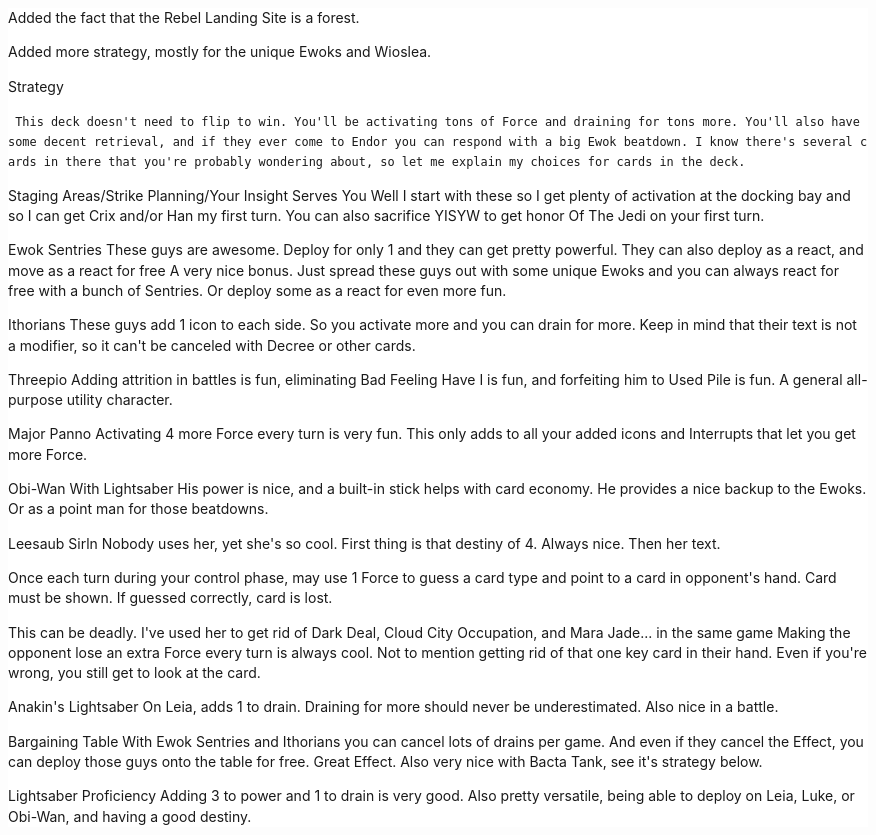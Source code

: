 Added the fact that the Rebel Landing Site is a forest.

Added more strategy, mostly for the unique Ewoks and Wioslea.

Strategy

     This deck doesn't need to flip to win. You'll be activating tons of Force and draining for tons more. You'll also have some decent retrieval, and if they ever come to Endor you can respond with a big Ewok beatdown. I know there's several cards in there that you're probably wondering about, so let me explain my choices for cards in the deck.

Staging Areas/Strike Planning/Your Insight Serves You Well
     I start with these so I get plenty of activation at the docking bay and so I can get Crix and/or Han my first turn. You can also sacrifice YISYW to get honor Of The Jedi on your first turn.

Ewok Sentries
     These guys are awesome. Deploy for only 1 and they can get pretty powerful. They can also deploy as a react, and move as a react for free A very nice bonus. Just spread these guys out with some unique Ewoks and you can always react for free with a bunch of Sentries. Or deploy some as a react for even more fun.

Ithorians
     These guys add 1 icon to each side. So you activate more and you can drain for more. Keep in mind that their text is not a modifier, so it can't be canceled with Decree or other cards.

Threepio
     Adding attrition in battles is fun, eliminating Bad Feeling Have I is fun, and forfeiting him to Used Pile is fun. A general all-purpose utility character.

Major Panno
     Activating 4 more Force every turn is very fun. This only adds to all your added icons and Interrupts that let you get more Force.

Obi-Wan With Lightsaber
     His power is nice, and a built-in stick helps with card economy. He provides a nice backup to the Ewoks. Or as a point man for those beatdowns.

Leesaub Sirln
     Nobody uses her, yet she's so cool. First thing is that destiny of 4. Always nice. Then her text.

Once each turn during your control phase, may use 1 Force to guess a card type and point to a card in opponent's hand. Card must be shown. If guessed correctly, card is lost.

This can be deadly. I've used her to get rid of Dark Deal, Cloud City Occupation, and Mara Jade... in the same game Making the opponent lose an extra Force every turn is always cool. Not to mention getting rid of that one key card in their hand. Even if you're wrong, you still get to look at the card.

Anakin's Lightsaber
     On Leia, adds 1 to drain. Draining for more should never be underestimated. Also nice in a battle.

Bargaining Table
     With Ewok Sentries and Ithorians you can cancel lots of drains per game. And even if they cancel the Effect, you can deploy those guys onto the table for free. Great Effect. Also very nice with Bacta Tank, see it's strategy below.

Lightsaber Proficiency
     Adding 3 to power and 1 to drain is very good. Also pretty versatile, being able to deploy on Leia, Luke, or Obi-Wan, and having a good destiny.
